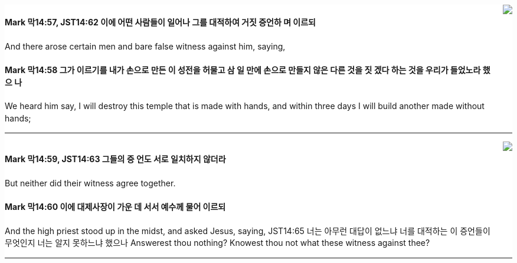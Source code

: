 
<div class="columns">
  <div class="scriptures">
    <br>
    <div class="scripture">
      <b>Mark 막14:57, JST14:62 이에 어떤 사람들이 일어나 그를 대적하여 거짓 증언하 며 이르되 
      </b>
    </div>
    <br>
    <div class="scripture">And there arose certain men and bare false witness against him, saying, 
    </div>
    <br>
    <div class="scripture">
      <b>Mark 막14:58 그가 이르기를 내가 손으로 만든 이 성전을 허물고 삼 일 만에 손으로 만들지 않은 다른 것을 짓 겠다 하는 것을 우리가 들었노라 했으 나 
      </b>
    </div>
    <br>
    <div class="scripture">We heard him say, I will destroy this temple that is made with hands, and within three days I will build another made without hands; 
    </div>         
  </div>
  <div class="image-container">
    <img src='../../pictures/picture_8.jpg'>
  </div>
</div>

---

<div class="columns">
  <div class="scriptures">
    <br>
    <div class="scripture">
      <b>Mark 막14:59, JST14:63 그들의 증 언도 서로 일치하지 않더라 
      </b>
    </div>
    <br>
    <div class="scripture">But neither did their witness agree together. 
    </div>
    <br>
    <div class="scripture">
      <b>Mark 막14:60 이에 대제사장이 가운 데 서서 예수께 물어 이르되 
      </b>
    </div>
    <br>
    <div class="scripture">And the high priest stood up in the midst, and asked Jesus, saying, JST14:65 너는 아무런 대답이 없느냐 너를 대적하는 이 증언들이 무엇인지 너는 알지 못하느냐 했으나 Answerest thou nothing? Knowest thou not what these witness against thee? 
    </div>         
  </div>
  <div class="image-container">
    <img src='../../pictures/picture_45.jpg'>
  </div>
</div>

---